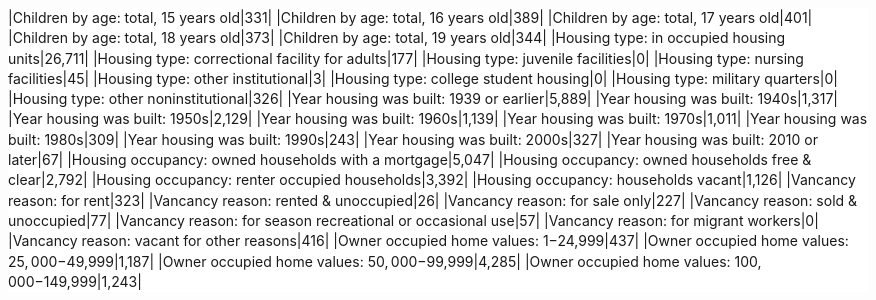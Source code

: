 |Children by age: total, 15 years old|331|
|Children by age: total, 16 years old|389|
|Children by age: total, 17 years old|401|
|Children by age: total, 18 years old|373|
|Children by age: total, 19 years old|344|
|Housing type: in occupied housing units|26,711|
|Housing type: correctional facility for adults|177|
|Housing type: juvenile facilities|0|
|Housing type: nursing facilities|45|
|Housing type: other institutional|3|
|Housing type: college student housing|0|
|Housing type: military quarters|0|
|Housing type: other noninstitutional|326|
|Year housing was built: 1939 or earlier|5,889|
|Year housing was built: 1940s|1,317|
|Year housing was built: 1950s|2,129|
|Year housing was built: 1960s|1,139|
|Year housing was built: 1970s|1,011|
|Year housing was built: 1980s|309|
|Year housing was built: 1990s|243|
|Year housing was built: 2000s|327|
|Year housing was built: 2010 or later|67|
|Housing occupancy: owned households with a mortgage|5,047|
|Housing occupancy: owned households free & clear|2,792|
|Housing occupancy: renter occupied households|3,392|
|Housing occupancy: households vacant|1,126|
|Vancancy reason: for rent|323|
|Vancancy reason: rented & unoccupied|26|
|Vancancy reason: for sale only|227|
|Vancancy reason: sold & unoccupied|77|
|Vancancy reason: for season recreational or occasional use|57|
|Vancancy reason: for migrant workers|0|
|Vancancy reason: vacant for other reasons|416|
|Owner occupied home values: $1-$24,999|437|
|Owner occupied home values: $25,000-$49,999|1,187|
|Owner occupied home values: $50,000-$99,999|4,285|
|Owner occupied home values: $100,000-$149,999|1,243|
